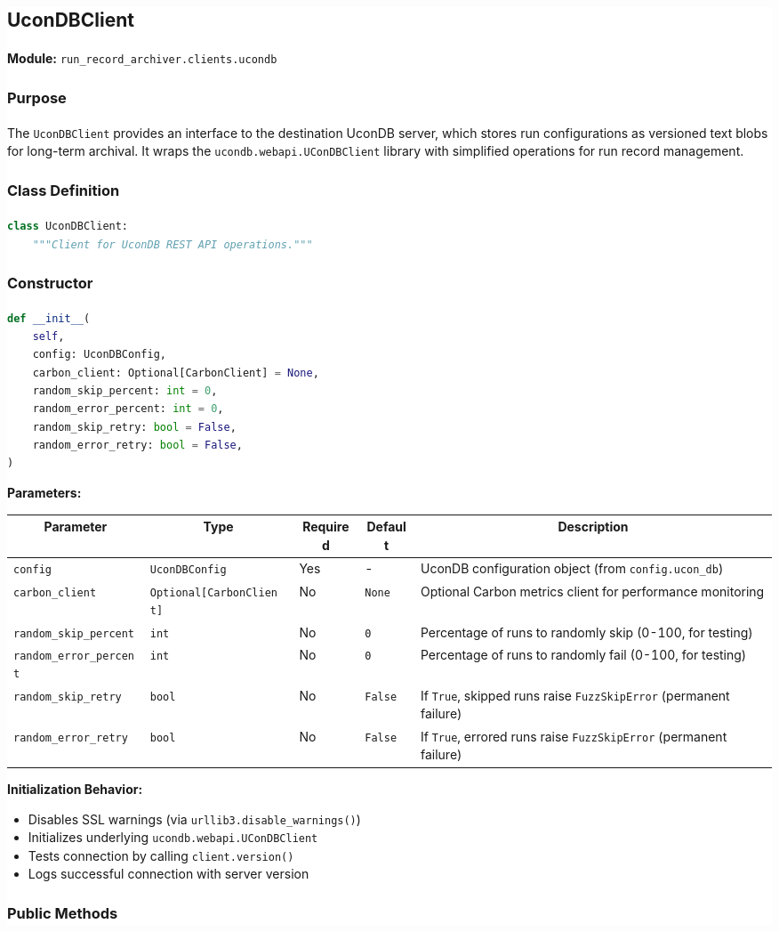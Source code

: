 
## UconDBClient

**Module:** `run_record_archiver.clients.ucondb`

### Purpose

The `UconDBClient` provides an interface to the destination UconDB server, which stores run configurations as versioned text blobs for long-term archival. It wraps the `ucondb.webapi.UConDBClient` library with simplified operations for run record management.

### Class Definition

```python
class UconDBClient:
    """Client for UconDB REST API operations."""
```

### Constructor

```python
def __init__(
    self,
    config: UconDBConfig,
    carbon_client: Optional[CarbonClient] = None,
    random_skip_percent: int = 0,
    random_error_percent: int = 0,
    random_skip_retry: bool = False,
    random_error_retry: bool = False,
)
```

**Parameters:**

| Parameter | Type | Required | Default | Description |
|-----------|------|----------|---------|-------------|
| `config` | `UconDBConfig` | Yes | - | UconDB configuration object (from `config.ucon_db`) |
| `carbon_client` | `Optional[CarbonClient]` | No | `None` | Optional Carbon metrics client for performance monitoring |
| `random_skip_percent` | `int` | No | `0` | Percentage of runs to randomly skip (0-100, for testing) |
| `random_error_percent` | `int` | No | `0` | Percentage of runs to randomly fail (0-100, for testing) |
| `random_skip_retry` | `bool` | No | `False` | If `True`, skipped runs raise `FuzzSkipError` (permanent failure) |
| `random_error_retry` | `bool` | No | `False` | If `True`, errored runs raise `FuzzSkipError` (permanent failure) |

**Initialization Behavior:**
- Disables SSL warnings (via `urllib3.disable_warnings()`)
- Initializes underlying `ucondb.webapi.UConDBClient`
- Tests connection by calling `client.version()`
- Logs successful connection with server version

### Public Methods
